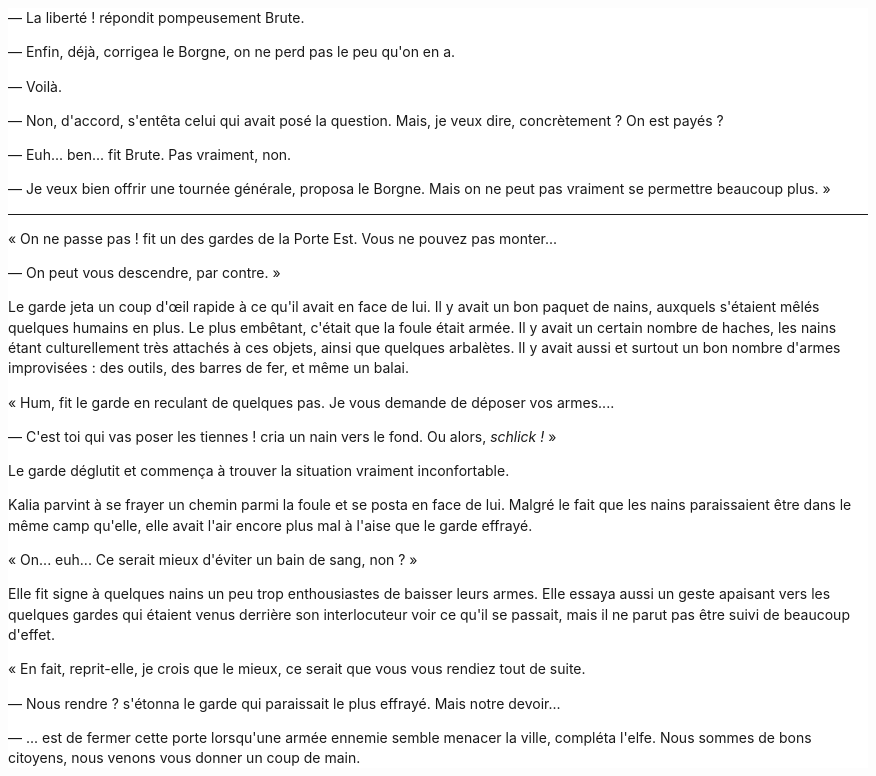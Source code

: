 — La liberté ! répondit pompeusement Brute.

— Enfin, déjà, corrigea le Borgne, on ne perd pas le peu qu'on en a. 

— Voilà.

— Non, d'accord, s'entêta celui qui avait posé la question. Mais, je
veux dire, concrètement ? On est payés ?

— Euh... ben... fit Brute. Pas vraiment, non.

— Je veux bien offrir une tournée générale, proposa le Borgne. Mais
on ne peut pas vraiment se permettre beaucoup plus. »


*****

« On ne passe pas ! fit un des gardes de la Porte Est. Vous ne
  pouvez pas monter...

— On peut vous descendre, par contre. »

Le garde jeta un coup d'œil rapide à ce qu'il avait en face de
lui. Il y avait un bon paquet de nains, auxquels s'étaient mêlés
quelques humains en plus.
Le plus embêtant, c'était que la foule était armée. Il y avait un
certain nombre de haches, les nains étant culturellement très attachés
à ces objets, ainsi que quelques arbalètes. Il y avait aussi et
surtout un bon nombre d'armes improvisées : des outils, des barres de
fer, et même un balai.

« Hum, fit le garde en reculant de quelques pas. Je vous demande
  de déposer vos armes....

— C'est toi qui vas poser les tiennes ! cria un nain vers le fond. Ou
alors, *schlick !* »

Le garde déglutit et commença à trouver la situation vraiment
inconfortable.

Kalia parvint à se frayer un chemin parmi la foule et se posta en face
de lui. Malgré le fait que les nains paraissaient être dans le
même camp qu'elle, elle avait l'air encore plus mal à l'aise que le
garde effrayé.

« On... euh... Ce serait mieux d'éviter un bain de sang, non ? »

Elle fit signe à quelques nains un peu trop enthousiastes de baisser
leurs armes.  Elle essaya aussi un geste apaisant vers les quelques
gardes qui étaient venus derrière son interlocuteur voir ce qu'il se
passait, mais il ne parut pas être suivi de beaucoup d'effet.

« En fait, reprit-elle, je crois que le mieux, ce serait que vous
  vous rendiez tout de suite.

— Nous rendre ? s'étonna le garde qui paraissait le plus
effrayé. Mais notre devoir...

— ... est de fermer cette porte lorsqu'une armée ennemie semble
menacer la ville, compléta l'elfe. Nous sommes de bons citoyens, nous
venons vous donner un coup de main.
